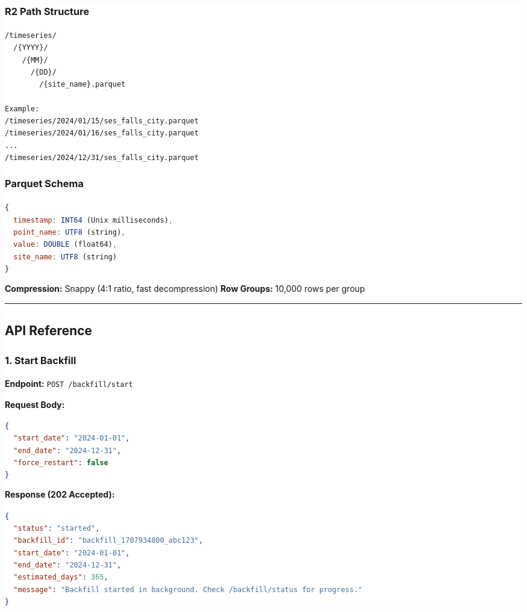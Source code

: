 ### R2 Path Structure

```
/timeseries/
  /{YYYY}/
    /{MM}/
      /{DD}/
        /{site_name}.parquet

Example:
/timeseries/2024/01/15/ses_falls_city.parquet
/timeseries/2024/01/16/ses_falls_city.parquet
...
/timeseries/2024/12/31/ses_falls_city.parquet
```

### Parquet Schema

```javascript
{
  timestamp: INT64 (Unix milliseconds),
  point_name: UTF8 (string),
  value: DOUBLE (float64),
  site_name: UTF8 (string)
}
```

**Compression:** Snappy (4:1 ratio, fast decompression)
**Row Groups:** 10,000 rows per group

---

## API Reference

### 1. Start Backfill

**Endpoint:** `POST /backfill/start`

**Request Body:**
```json
{
  "start_date": "2024-01-01",
  "end_date": "2024-12-31",
  "force_restart": false
}
```

**Response (202 Accepted):**
```json
{
  "status": "started",
  "backfill_id": "backfill_1707934800_abc123",
  "start_date": "2024-01-01",
  "end_date": "2024-12-31",
  "estimated_days": 365,
  "message": "Backfill started in background. Check /backfill/status for progress."
}
```
